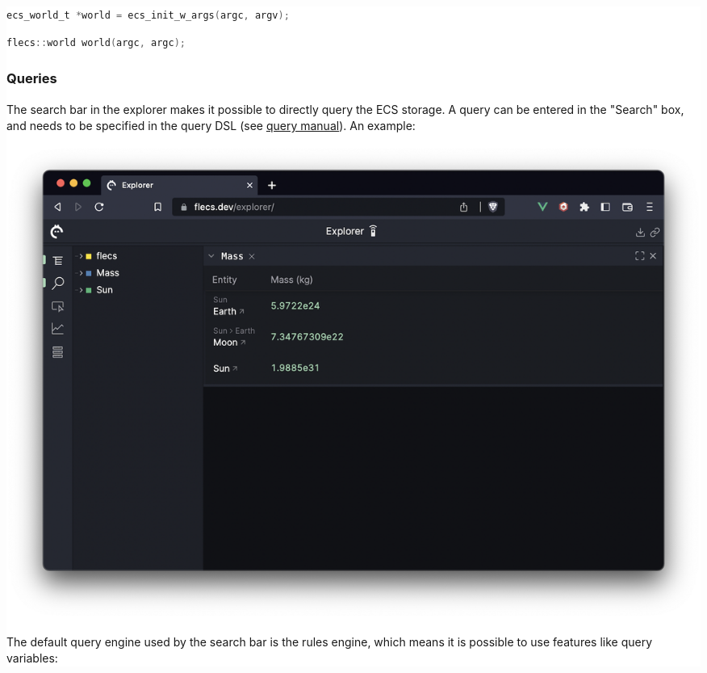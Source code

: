 ```c
ecs_world_t *world = ecs_init_w_args(argc, argv);
```
```c++
flecs::world world(argc, argc);
```

### Queries
The search bar in the explorer makes it possible to directly query the ECS storage. A query can be entered in the "Search" box, and needs to be specified in the query DSL (see [query manual](Queries.md#query-dsl)). An example:

![Remote Explorer](img/explorer-query.png)

The default query engine used by the search bar is the rules engine, which means it is possible to use features like query variables:
